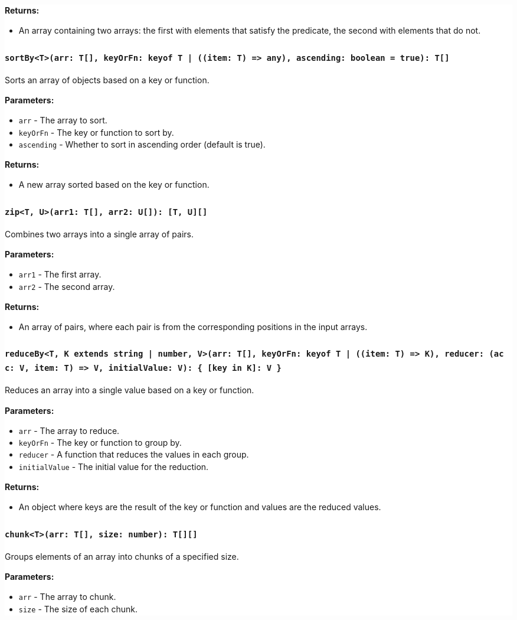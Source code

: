 **Returns:**

- An array containing two arrays: the first with elements that satisfy the predicate, the second with elements that do not.

### `sortBy<T>(arr: T[], keyOrFn: keyof T | ((item: T) => any), ascending: boolean = true): T[]`

Sorts an array of objects based on a key or function.

**Parameters:**

- `arr` - The array to sort.
- `keyOrFn` - The key or function to sort by.
- `ascending` - Whether to sort in ascending order (default is true).

**Returns:**

- A new array sorted based on the key or function.

### `zip<T, U>(arr1: T[], arr2: U[]): [T, U][]`

Combines two arrays into a single array of pairs.

**Parameters:**

- `arr1` - The first array.
- `arr2` - The second array.

**Returns:**

- An array of pairs, where each pair is from the corresponding positions in the input arrays.

### `reduceBy<T, K extends string | number, V>(arr: T[], keyOrFn: keyof T | ((item: T) => K), reducer: (acc: V, item: T) => V, initialValue: V): { [key in K]: V }`

Reduces an array into a single value based on a key or function.

**Parameters:**

- `arr` - The array to reduce.
- `keyOrFn` - The key or function to group by.
- `reducer` - A function that reduces the values in each group.
- `initialValue` - The initial value for the reduction.

**Returns:**

- An object where keys are the result of the key or function and values are the reduced values.

### `chunk<T>(arr: T[], size: number): T[][]`

Groups elements of an array into chunks of a specified size.

**Parameters:**

- `arr` - The array to chunk.
- `size` - The size of each chunk.
